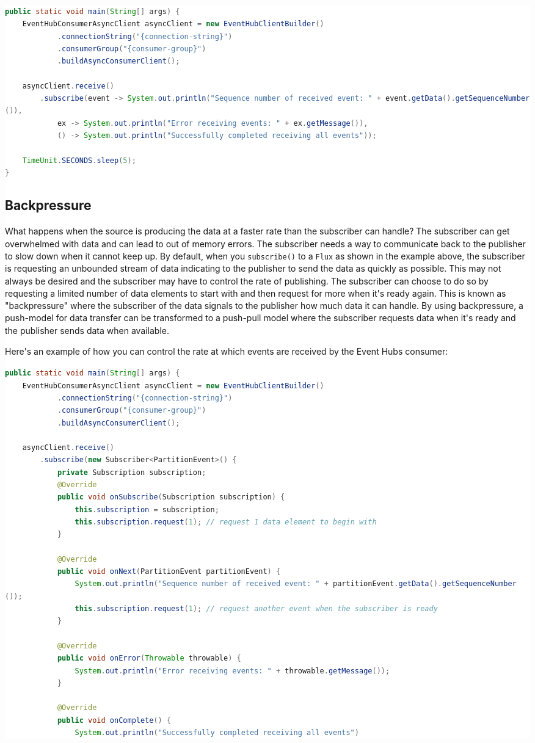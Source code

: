 ```java
public static void main(String[] args) {
    EventHubConsumerAsyncClient asyncClient = new EventHubClientBuilder()
            .connectionString("{connection-string}")
            .consumerGroup("{consumer-group}")
            .buildAsyncConsumerClient();

    asyncClient.receive()
        .subscribe(event -> System.out.println("Sequence number of received event: " + event.getData().getSequenceNumber()),
            ex -> System.out.println("Error receiving events: " + ex.getMessage()),
            () -> System.out.println("Successfully completed receiving all events"));

    TimeUnit.SECONDS.sleep(5);
}
```

## Backpressure

What happens when the source is producing the data at a faster rate than the subscriber can handle? The subscriber can get overwhelmed with data and can lead to out of memory errors. The subscriber needs a way to communicate back to the publisher to slow down when it cannot keep up. By default, when you `subscribe()` to a `Flux` as shown in the example above, the subscriber is requesting an unbounded stream of data indicating to the publisher to send the data as quickly as possible. This may not always be desired and the subscriber may have to control the rate of publishing. The subscriber can choose to do so by requesting a limited number of data elements to start with and then request for more when it's ready again. This is known as "backpressure" where the subscriber of the data signals to the publisher how much data it can handle. By using backpressure, a push-model for data transfer can be transformed to a push-pull model where the subscriber requests data when it's ready and the publisher sends data when available. 

Here's an example of how you can control the rate at which events are received by the Event Hubs consumer:

```java
public static void main(String[] args) {
    EventHubConsumerAsyncClient asyncClient = new EventHubClientBuilder()
            .connectionString("{connection-string}")
            .consumerGroup("{consumer-group}")
            .buildAsyncConsumerClient();

    asyncClient.receive()
        .subscribe(new Subscriber<PartitionEvent>() {
            private Subscription subscription;
            @Override
            public void onSubscribe(Subscription subscription) {
                this.subscription = subscription;
                this.subscription.request(1); // request 1 data element to begin with
            }

            @Override
            public void onNext(PartitionEvent partitionEvent) {
                System.out.println("Sequence number of received event: " + partitionEvent.getData().getSequenceNumber());
                this.subscription.request(1); // request another event when the subscriber is ready
            }

            @Override
            public void onError(Throwable throwable) {
                System.out.println("Error receiving events: " + throwable.getMessage());
            }

            @Override
            public void onComplete() {
                System.out.println("Successfully completed receiving all events")
```